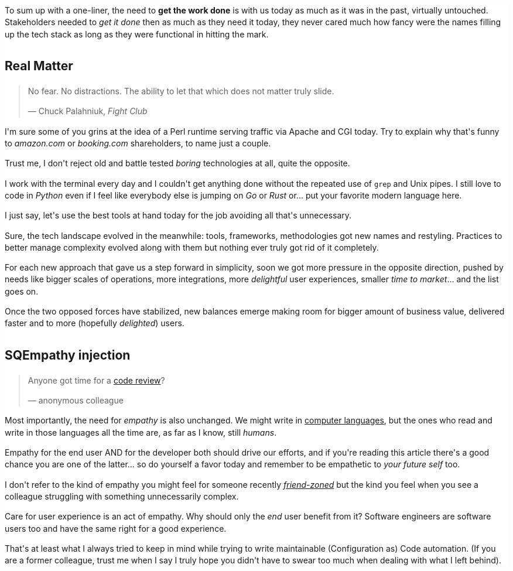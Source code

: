 To sum up with a one-liner, the need to **get the work done** is with us today as much as it was in the past, virtually untouched. Stakeholders needed to _get it done_ then as much as they need it today, they never cared much how fancy were the names filling up the tech stack as long as they were functional in hitting the mark.

## Real Matter

> No fear. No distractions. The ability to let that which does not matter truly slide.
>
> ― Chuck Palahniuk, _Fight Club_

I'm sure some of you grins at the idea of a Perl runtime serving traffic via Apache and CGI today. Try to explain why that's funny to _amazon.com_ or _booking.com_ shareholders, to name just a couple.

Trust me, I don't reject old and battle tested _boring_ technologies at all, quite the opposite.

I work with the terminal every day and I couldn't get anything done without the repeated use of `grep` and Unix pipes. I still love to code in _Python_ even if I feel like everybody else is jumping on _Go_ or _Rust_ or... put your favorite modern language here.

I just say, let's use the best tools at hand today for the job avoiding all that's unnecessary.

Sure, the tech landscape evolved in the meanwhile: tools, frameworks, methodologies got new names and restyling. Practices to better manage complexity evolved along with them but nothing ever truly got rid of it completely.

For each new approach that gave us a step forward in simplicity, soon we got more pressure in the opposite direction, pushed by needs like bigger scales of operations, more integrations, more _delightful_ user experiences, smaller _time to market_... and the list goes on.

Once the two opposed forces have stabilized, new balances emerge making room for bigger amount of business value, delivered faster and to more (hopefully _delighted_) users.

## SQEmpathy injection

> Anyone got time for a [code review](dont-git-blame-me.jpeg 'Once you start git-blaming')?
>
> ― anonymous colleague

Most importantly, the need for _empathy_ is also unchanged. We might write in [computer languages](https://abstrusegoose.com/249), but the ones who read and write in those languages all the time are, as far as I know, still _humans_.

Empathy for the end user AND for the developer both should drive our efforts, and if you're reading this article there's a good chance you are one of the latter... so do yourself a favor today and remember to be empathetic to _your future self_ too.

I don't refer to the kind of empathy you might feel for someone recently [_friend-zoned_](friendzoned-meme.jpg) but the kind you feel when you see a colleague struggling with something unnecessarily complex.

Care for user experience is an act of empathy. Why should only the _end_ user benefit from it? Software engineers are software users too and have the same right for a good experience.

That's at least what I always tried to keep in mind while trying to write maintainable (Configuration as) Code automation. (If you are a former colleague, trust me when I say I truly hope you didn't have to swear too much when dealing with what I left behind).
